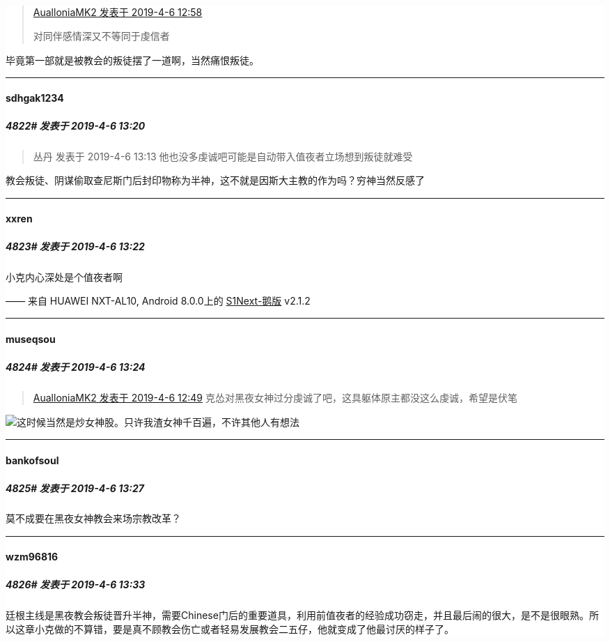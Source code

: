 
<blockquote><a href="httphttps://bbs.saraba1st.com/2b/forum.php?mod=redirect&amp;goto=findpost&amp;pid=43191464&amp;ptid=1595632" target="_blank">AualloniaMK2 发表于 2019-4-6 12:58</a>

对同伴感情深又不等同于虔信者</blockquote>
毕竟第一部就是被教会的叛徒摆了一道啊，当然痛恨叛徒。


*****

####  sdhgak1234  
##### 4822#       发表于 2019-4-6 13:20


<blockquote>丛丹 发表于 2019-4-6 13:13
他也没多虔诚吧可能是自动带入值夜者立场想到叛徒就难受</blockquote>
教会叛徒、阴谋偷取查尼斯门后封印物称为半神，这不就是因斯大主教的作为吗？穷神当然反感了


*****

####  xxren  
##### 4823#       发表于 2019-4-6 13:22


小克内心深处是个值夜者啊

—— 来自 HUAWEI NXT-AL10, Android 8.0.0上的 [S1Next-鹅版](https://github.com/ykrank/S1-Next/releases) v2.1.2


*****

####  museqsou  
##### 4824#       发表于 2019-4-6 13:24


<blockquote><a href="httphttps://bbs.saraba1st.com/2b/forum.php?mod=redirect&amp;goto=findpost&amp;pid=43191369&amp;ptid=1595632" target="_blank">AualloniaMK2 发表于 2019-4-6 12:49</a>
克怂对黑夜女神过分虔诚了吧，这具躯体原主都没这么虔诚，希望是伏笔</blockquote>
<img src="https://static.saraba1st.com/image/smiley/face2017/074.png" referrerpolicy="no-referrer">这时候当然是炒女神股。只许我渣女神千百遍，不许其他人有想法


*****

####  bankofsoul  
##### 4825#       发表于 2019-4-6 13:27


莫不成要在黑夜女神教会来场宗教改革？


*****

####  wzm96816  
##### 4826#       发表于 2019-4-6 13:33


廷根主线是黑夜教会叛徒晋升半神，需要Chinese门后的重要道具，利用前值夜者的经验成功窃走，并且最后闹的很大，是不是很眼熟。所以这章小克做的不算错，要是真不顾教会伤亡或者轻易发展教会二五仔，他就变成了他最讨厌的样子了。
